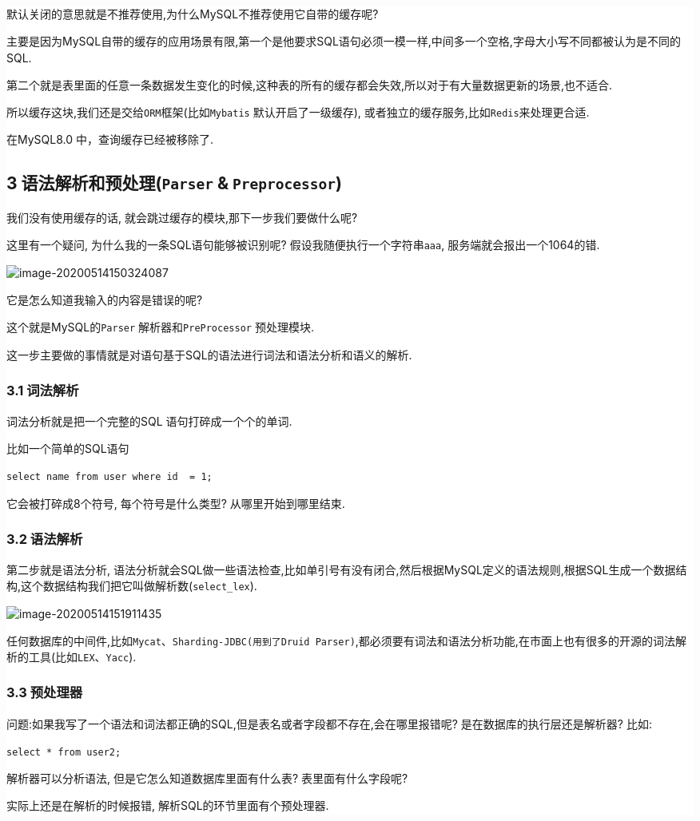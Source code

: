 默认关闭的意思就是不推荐使用,为什么MySQL不推荐使用它自带的缓存呢? 

主要是因为MySQL自带的缓存的应用场景有限,第一个是他要求SQL语句必须一模一样,中间多一个空格,字母大小写不同都被认为是不同的SQL.

第二个就是表里面的任意一条数据发生变化的时候,这种表的所有的缓存都会失效,所以对于有大量数据更新的场景,也不适合. 

所以缓存这块,我们还是交给`ORM`框架(比如`Mybatis` 默认开启了一级缓存), 或者独立的缓存服务,比如`Redis`来处理更合适. 

在MySQL8.0 中，查询缓存已经被移除了. 



## 3 语法解析和预处理(`Parser` & `Preprocessor`)

我们没有使用缓存的话, 就会跳过缓存的模块,那下一步我们要做什么呢? 

这里有一个疑问, 为什么我的一条SQL语句能够被识别呢? 假设我随便执行一个字符串`aaa`, 服务端就会报出一个1064的错. 

![image-20200514150324087](http://files.luyanan.com//img/20200514150325.png)

它是怎么知道我输入的内容是错误的呢? 

这个就是MySQL的`Parser` 解析器和`PreProcessor` 预处理模块. 

这一步主要做的事情就是对语句基于SQL的语法进行词法和语法分析和语义的解析. 

### 3.1 词法解析

词法分析就是把一个完整的SQL 语句打碎成一个个的单词. 

比如一个简单的SQL语句

```mysql
select name from user where id  = 1;
```

它会被打碎成8个符号, 每个符号是什么类型? 从哪里开始到哪里结束. 

###  3.2 语法解析

第二步就是语法分析, 语法分析就会SQL做一些语法检查,比如单引号有没有闭合,然后根据MySQL定义的语法规则,根据SQL生成一个数据结构,这个数据结构我们把它叫做解析数(`select_lex`).

![image-20200514151911435](http://files.luyanan.com//img/20200514151912.png)

任何数据库的中间件,比如`Mycat`、`Sharding-JDBC(用到了Druid Parser)`,都必须要有词法和语法分析功能,在市面上也有很多的开源的词法解析的工具(比如`LEX`、`Yacc`).



### 3.3 预处理器

问题:如果我写了一个语法和词法都正确的SQL,但是表名或者字段都不存在,会在哪里报错呢? 是在数据库的执行层还是解析器? 比如:

```myslq
select * from user2;
```

解析器可以分析语法, 但是它怎么知道数据库里面有什么表? 表里面有什么字段呢? 

实际上还是在解析的时候报错, 解析SQL的环节里面有个预处理器. 
